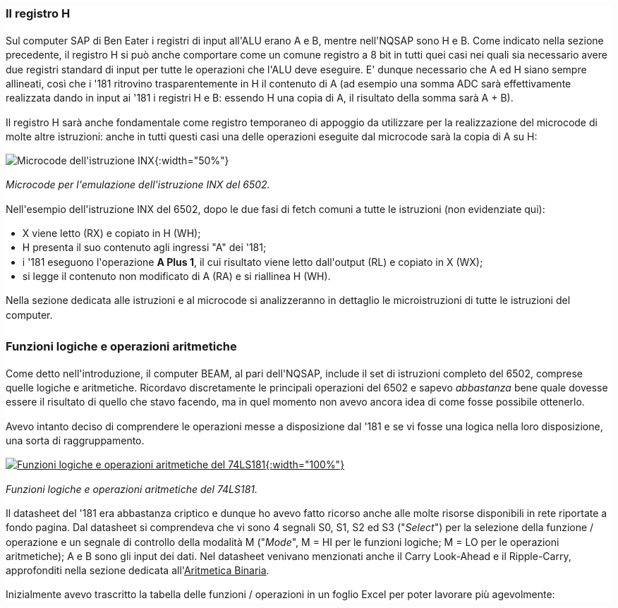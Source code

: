 ### Il registro H

Sul computer SAP di Ben Eater i registri di input all'ALU erano A e B, mentre nell'NQSAP sono H e B. Come indicato nella sezione precedente, il registro H si può anche comportare come un comune registro a 8 bit in tutti quei casi nei quali sia necessario avere due registri standard di input per tutte le operazioni che l'ALU deve eseguire. E' dunque necessario che A ed H siano sempre allineati, così che i '181 ritrovino trasparentemente in H il contenuto di A (ad esempio una somma ADC sarà effettivamente realizzata dando in input ai '181 i registri H e B: essendo H una copia di A, il risultato della somma sarà A + B).

Il registro H sarà anche fondamentale come registro temporaneo di appoggio da utilizzare per la realizzazione del microcode di molte altre istruzioni: anche in tutti questi casi una delle operazioni eseguite dal microcode sarà la copia di A su H:

![Microcode dell'istruzione INX](../../assets/alu/50-alu-RAWH.png){:width="50%"}

*Microcode per l'emulazione dell'istruzione INX del 6502.*

Nell'esempio dell'istruzione INX del 6502, dopo le due fasi di fetch comuni a tutte le istruzioni (non evidenziate qui):

- X viene letto (RX) e copiato in H (WH);
- H presenta il suo contenuto agli ingressi "A" dei '181;
- i '181 eseguono l'operazione **A Plus 1**, il cui risultato viene letto dall'output (RL) e copiato in X (WX);
- si legge il contenuto non modificato di A (RA) e si riallinea H (WH).

Nella sezione dedicata alle istruzioni e al microcode si analizzeranno in dettaglio le microistruzioni di tutte le istruzioni del computer.


### Funzioni logiche e operazioni aritmetiche

Come detto nell'introduzione, il computer BEAM, al pari dell'NQSAP, include il set di istruzioni completo del 6502, comprese quelle logiche e aritmetiche. Ricordavo discretamente le principali operazioni del 6502 e sapevo *abbastanza* bene quale dovesse essere il risultato di quello che stavo facendo, ma in quel momento non avevo ancora idea di come fosse possibile ottenerlo.

Avevo intanto deciso di comprendere le operazioni messe a disposizione dal '181 e se vi fosse una logica nella loro disposizione, una sorta di raggruppamento.

[![Funzioni logiche e operazioni aritmetiche del 74LS181](../../assets/alu/50-alu-operations.png "Funzioni logiche e operazioni aritmetiche del 74LS181"){:width="100%"}](../../assets/alu/50-alu-operations.png)

*Funzioni logiche e operazioni aritmetiche del 74LS181.*

Il datasheet del '181 era abbastanza criptico e dunque ho avevo fatto ricorso anche alle molte risorse disponibili in rete riportate a fondo pagina. Dal datasheet si comprendeva che vi sono 4 segnali S0, S1, S2 ed S3 ("*Select*") per la selezione della funzione / operazione e un segnale di controllo della modalità M ("*Mode*", M = HI per le funzioni logiche; M = LO per le operazioni aritmetiche); A e B sono gli input dei dati. Nel datasheet venivano menzionati anche il Carry Look-Ahead e il Ripple-Carry, approfonditi nella sezione dedicata all'[Aritmetica Binaria](../math/#approfondimento-overflow).

Inizialmente avevo trascritto la tabella delle funzioni / operazioni in un foglio Excel per poter lavorare più agevolmente:
